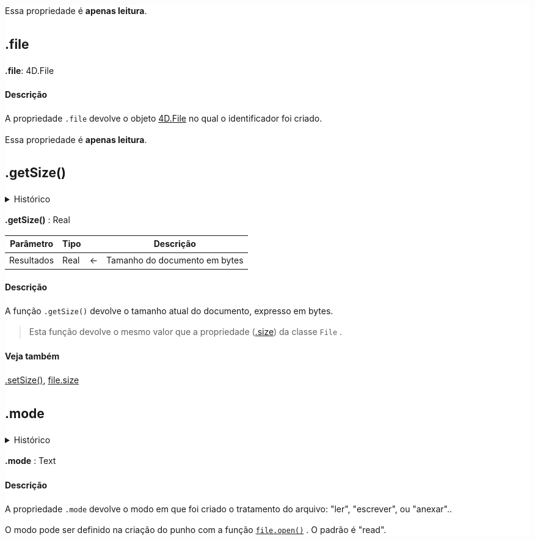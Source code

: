 Essa propriedade é **apenas leitura**.





## .file

**.file**: 4D.File


#### Descrição

A propriedade `.file` devolve o objeto [4D.File](FileClass.md) no qual o identificador foi criado.

Essa propriedade é **apenas leitura**.





## .getSize()

<details><summary>Histórico</summary></details>

**.getSize()** : Real 



| Parâmetro  | Tipo |    | Descrição                     |
| ---------- | ---- | -- | ----------------------------- |
| Resultados | Real | <- | Tamanho do documento em bytes |


#### Descrição

A função `.getSize()` devolve o tamanho atual do documento, expresso em bytes.

> Esta função devolve o mesmo valor que a propriedade ([.size](FileClass#size)) da classe `File` .

#### Veja também

[.setSize()](#setsize), [file.size](FileClass#size)





## .mode

<details><summary>Histórico</summary></details>

**.mode** : Text


#### Descrição

A propriedade `.mode` devolve o modo em que foi criado o tratamento do arquivo: "ler", "escrever", ou "anexar"..

O modo pode ser definido na criação do punho com a função [`file.open()`](FileClass#open) . O padrão é "read".
